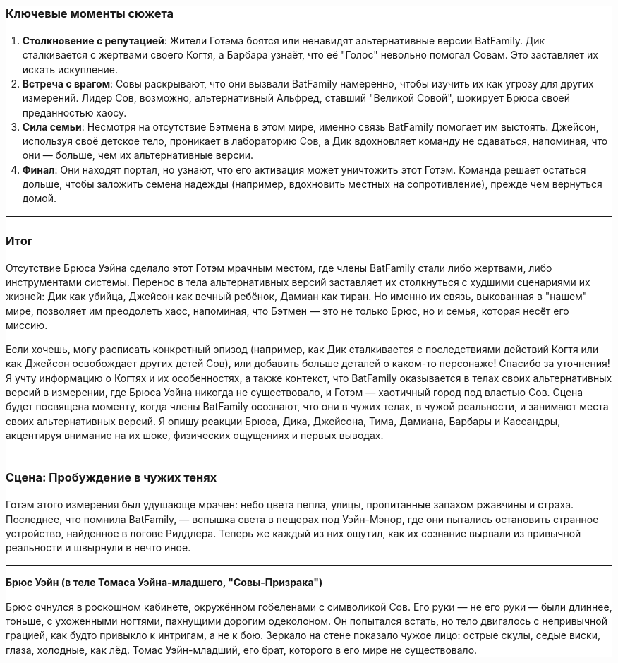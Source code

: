 
### Ключевые моменты сюжета
1. **Столкновение с репутацией**: Жители Готэма боятся или ненавидят альтернативные версии BatFamily. Дик сталкивается с жертвами своего Когтя, а Барбара узнаёт, что её "Голос" невольно помогал Совам. Это заставляет их искать искупление.
2. **Встреча с врагом**: Совы раскрывают, что они вызвали BatFamily намеренно, чтобы изучить их как угрозу для других измерений. Лидер Сов, возможно, альтернативный Альфред, ставший "Великой Совой", шокирует Брюса своей преданностью хаосу.
3. **Сила семьи**: Несмотря на отсутствие Бэтмена в этом мире, именно связь BatFamily помогает им выстоять. Джейсон, используя своё детское тело, проникает в лабораторию Сов, а Дик вдохновляет команду не сдаваться, напоминая, что они — больше, чем их альтернативные версии.
4. **Финал**: Они находят портал, но узнают, что его активация может уничтожить этот Готэм. Команда решает остаться дольше, чтобы заложить семена надежды (например, вдохновить местных на сопротивление), прежде чем вернуться домой.

---

### Итог
Отсутствие Брюса Уэйна сделало этот Готэм мрачным местом, где члены BatFamily стали либо жертвами, либо инструментами системы. Перенос в тела альтернативных версий заставляет их столкнуться с худшими сценариями их жизней: Дик как убийца, Джейсон как вечный ребёнок, Дамиан как тиран. Но именно их связь, выкованная в "нашем" мире, позволяет им преодолеть хаос, напоминая, что Бэтмен — это не только Брюс, но и семья, которая несёт его миссию.

Если хочешь, могу расписать конкретный эпизод (например, как Дик сталкивается с последствиями действий Когтя или как Джейсон освобождает других детей Сов), или добавить больше деталей о каком-то персонаже!
Спасибо за уточнения! Я учту информацию о Когтях и их особенностях, а также контекст, что BatFamily оказывается в телах своих альтернативных версий в измерении, где Брюса Уэйна никогда не существовало, и Готэм — хаотичный город под властью Сов. Сцена будет посвящена моменту, когда члены BatFamily осознают, что они в чужих телах, в чужой реальности, и занимают места своих альтернативных версий. Я опишу реакции Брюса, Дика, Джейсона, Тима, Дамиана, Барбары и Кассандры, акцентируя внимание на их шоке, физических ощущениях и первых выводах.

---

### Сцена: Пробуждение в чужих тенях

Готэм этого измерения был удушающе мрачен: небо цвета пепла, улицы, пропитанные запахом ржавчины и страха. Последнее, что помнила BatFamily, — вспышка света в пещерах под Уэйн-Мэнор, где они пытались остановить странное устройство, найденное в логове Риддлера. Теперь же каждый из них ощутил, как их сознание вырвали из привычной реальности и швырнули в нечто иное.

---

**Брюс Уэйн (в теле Томаса Уэйна-младшего, "Совы-Призрака")**

Брюс очнулся в роскошном кабинете, окружённом гобеленами с символикой Сов. Его руки — не его руки — были длиннее, тоньше, с ухоженными ногтями, пахнущими дорогим одеколоном. Он попытался встать, но тело двигалось с непривычной грацией, как будто привыкло к интригам, а не к бою. Зеркало на стене показало чужое лицо: острые скулы, седые виски, глаза, холодные, как лёд. Томас Уэйн-младший, его брат, которого в его мире не существовало.
